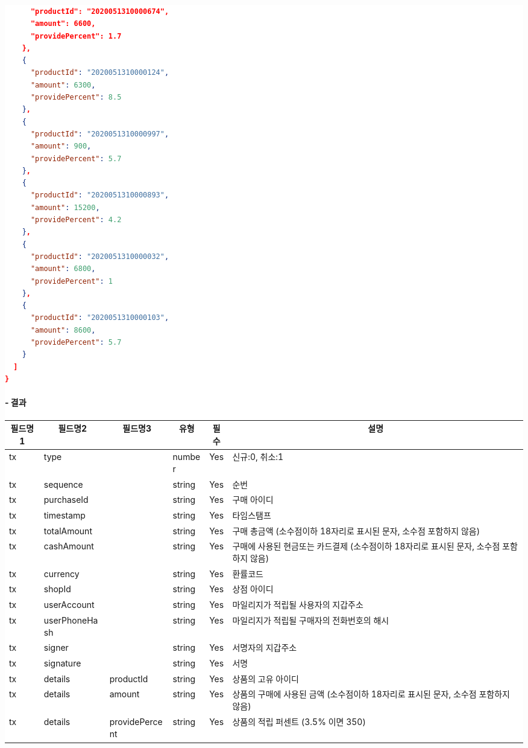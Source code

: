 ```json
      "productId": "2020051310000674",
      "amount": 6600,
      "providePercent": 1.7
    },
    {
      "productId": "2020051310000124",
      "amount": 6300,
      "providePercent": 8.5
    },
    {
      "productId": "2020051310000997",
      "amount": 900,
      "providePercent": 5.7
    },
    {
      "productId": "2020051310000893",
      "amount": 15200,
      "providePercent": 4.2
    },
    {
      "productId": "2020051310000032",
      "amount": 6800,
      "providePercent": 1
    },
    {
      "productId": "2020051310000103",
      "amount": 8600,
      "providePercent": 5.7
    }
  ]
}
```

#### - 결과 

| 필드명1    | 필드명2          | 필드명3                 | 유형     | 필수 | 설명                                                   |
|---------|---------------|----------------------|--------| ---- |------------------------------------------------------|
| tx      | type          |                      | number | Yes  | 신규:0, 취소:1                                           |
| tx      | sequence      |                      | string | Yes  | 순번                                                   |
| tx      | purchaseId    |                      | string | Yes  | 구매 아이디                                               |
| tx      | timestamp     |                      | string | Yes  | 타임스탬프                                                |
| tx      | totalAmount   |                      | string | Yes  | 구매 총금액 (소수점이하 18자리로 표시된 문자, 소수점 포함하지 않음)             |
| tx      | cashAmount    |                      | string | Yes  | 구매에 사용된 현금또는 카드결제 (소수점이하 18자리로 표시된 문자, 소수점 포함하지 않음)  |
| tx      | currency      |                      | string | Yes  | 환률코드                                                 |
| tx      | shopId        |                      | string | Yes  | 상점 아이디                                               |
| tx      | userAccount   |                      | string | Yes  | 마일리지가 적립될 사용자의 지갑주소                                  |
| tx      | userPhoneHash |                      | string | Yes  | 마일리지가 적립될 구매자의 전화번호의 해시                              |
| tx      | signer        |                      | string | Yes  | 서명자의 지갑주소                                            |
| tx      | signature     |                      | string | Yes  | 서명                                                   |
| tx      | details       | productId            | string | Yes  | 상품의 고유 아이디                                           |
| tx      | details       | amount               | string | Yes  | 상품의 구매에 사용된 금액  (소수점이하 18자리로 표시된 문자, 소수점 포함하지 않음)    |
| tx      | details       | providePercent       | string | Yes  | 상품의 적립 퍼센트 (3.5% 이면 350)                             |